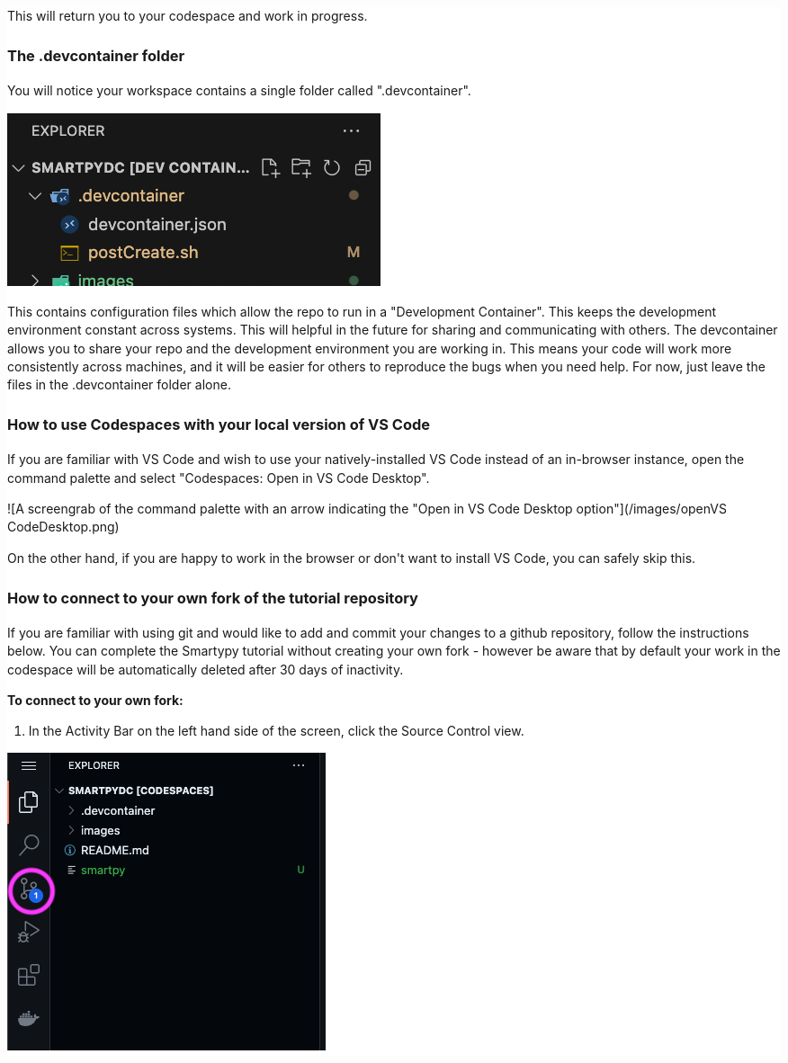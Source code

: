 This will return you to your codespace and work in progress.

### The .devcontainer folder

You will notice your workspace contains a single folder called ".devcontainer".

![A screengrab of the VS Code explorer, showing the .devcontainer folder and its contents](/images/devcontainerExplorer.png)

 This contains configuration files which allow the repo to run in a "Development Container". This keeps the development environment constant across systems. This will helpful in the future for sharing and communicating with others. The devcontainer allows you to share your repo and the development environment you are working in. This means your code will work more consistently across machines, and it will be easier for others to reproduce the bugs when you need help. For now, just leave the files in the .devcontainer folder alone.

### How to use Codespaces with your local version of VS Code

If you are familiar with VS Code and wish to use your natively-installed VS Code instead of an in-browser instance, open the command palette and select "Codespaces: Open in VS Code Desktop". 

![A screengrab of the command palette with an arrow indicating the "Open in VS Code Desktop option"](/images/openVS CodeDesktop.png)

On the other hand, if you are happy to work in the browser or don't want to install VS Code, you can safely skip this.

### How to connect to your own fork of the tutorial repository

If you are familiar with using git and would like to add and commit your changes to a github repository, follow the instructions below. You can complete the Smartypy tutorial without creating your own fork - however be aware that by default your work in the codespace will be automatically deleted after 30 days of inactivity.

**To connect to your own fork:**

1. In the Activity Bar on the left hand side of the screen, click the Source Control view.

![A screengrab of the VS Code interface highlighting the source control view icon](/images/sourceControlView.png)
